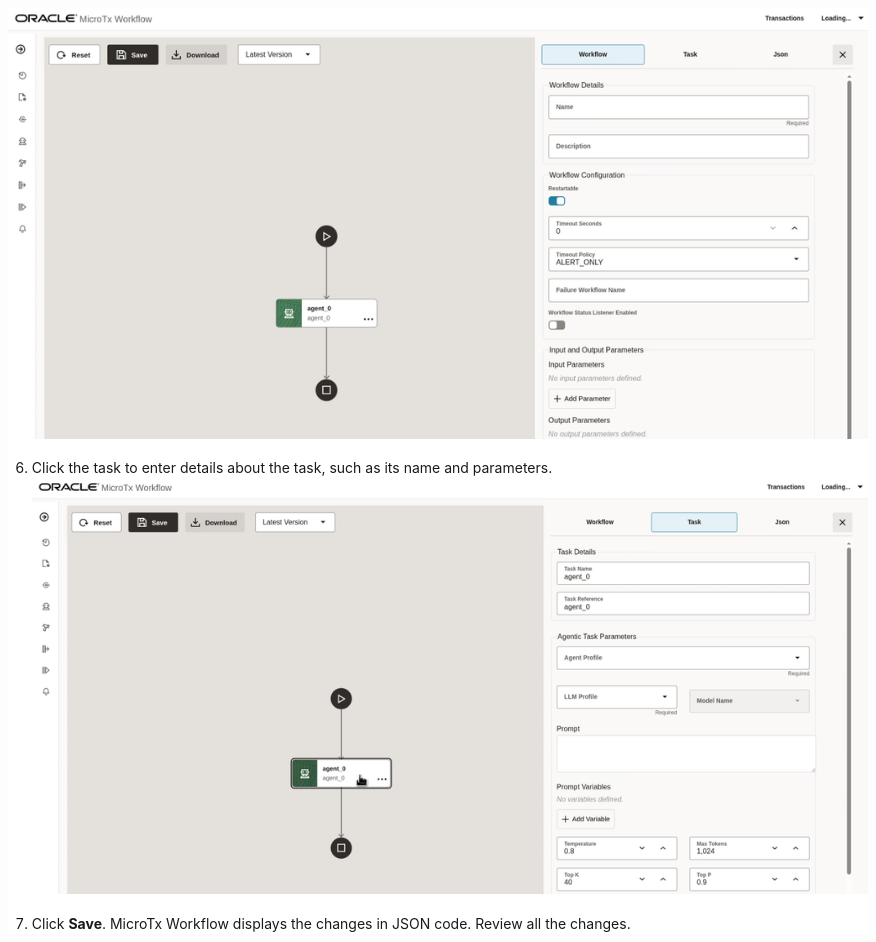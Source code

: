    ![Enter task details](images/add-task-workflow-builder.png)

6. Click the task to enter details about the task, such as its name and parameters.
   ![Enter task details](images/add-task-details.png)

7. Click **Save**.
   MicroTx Workflow displays the changes in JSON code. Review all the changes.